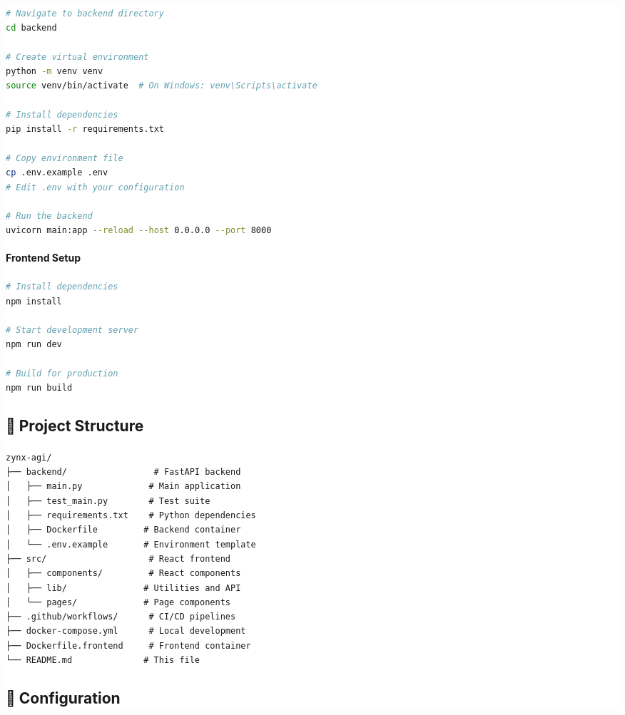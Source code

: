 ```bash
# Navigate to backend directory
cd backend

# Create virtual environment
python -m venv venv
source venv/bin/activate  # On Windows: venv\Scripts\activate

# Install dependencies
pip install -r requirements.txt

# Copy environment file
cp .env.example .env
# Edit .env with your configuration

# Run the backend
uvicorn main:app --reload --host 0.0.0.0 --port 8000
```

#### Frontend Setup

```bash
# Install dependencies
npm install

# Start development server
npm run dev

# Build for production
npm run build
```

## 📁 Project Structure

```
zynx-agi/
├── backend/                 # FastAPI backend
│   ├── main.py             # Main application
│   ├── test_main.py        # Test suite
│   ├── requirements.txt    # Python dependencies
│   ├── Dockerfile         # Backend container
│   └── .env.example       # Environment template
├── src/                    # React frontend
│   ├── components/         # React components
│   ├── lib/               # Utilities and API
│   └── pages/             # Page components
├── .github/workflows/      # CI/CD pipelines
├── docker-compose.yml      # Local development
├── Dockerfile.frontend     # Frontend container
└── README.md              # This file
```

## 🔧 Configuration
